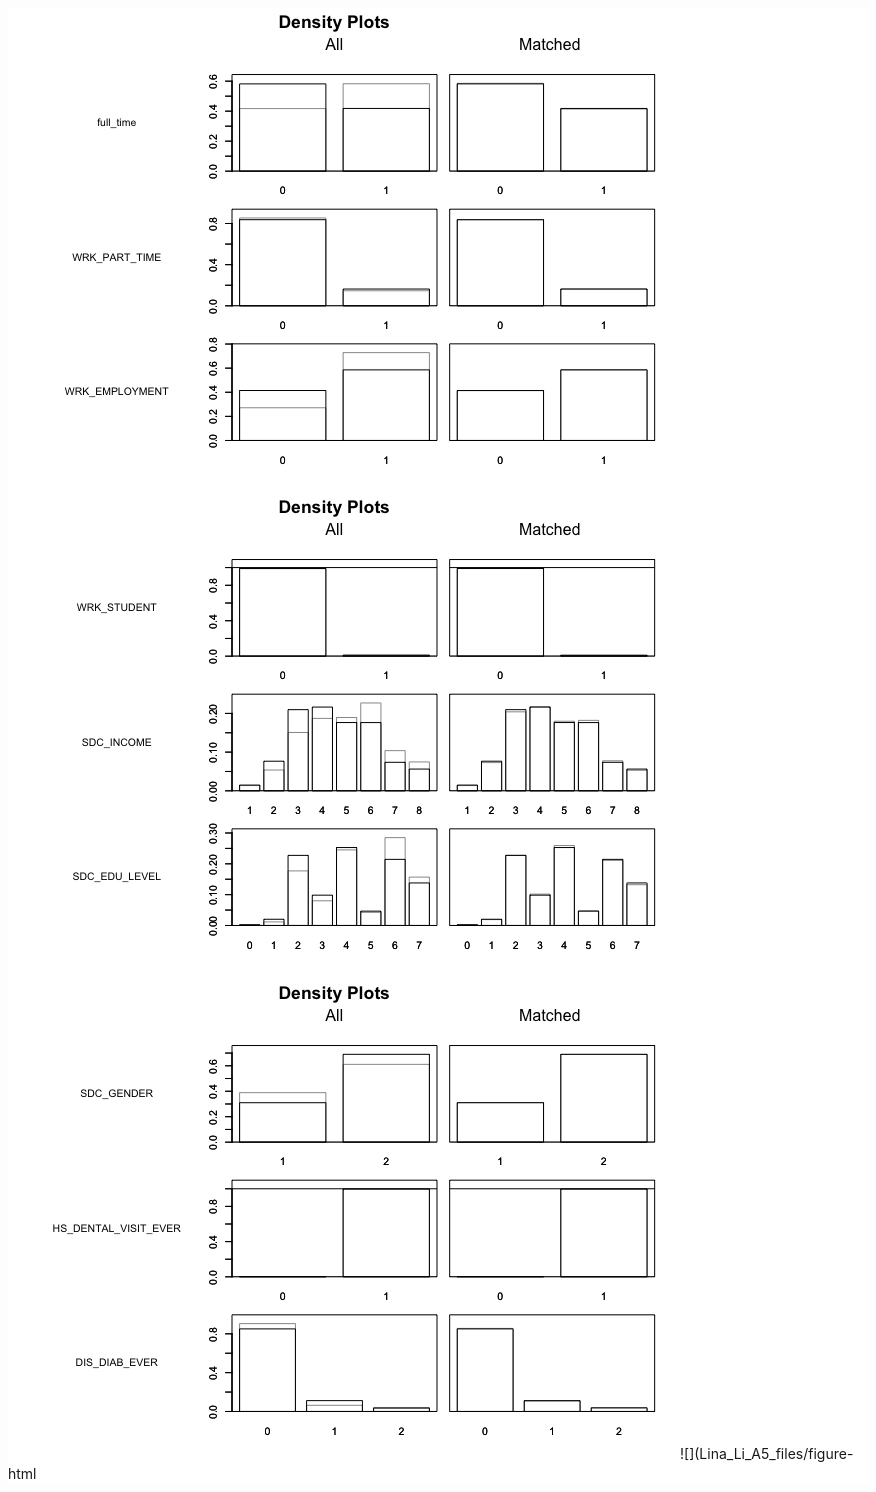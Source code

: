 ![](Lina_Li_A5_files/figure-html/unnamed-chunk-11-1.png)![](Lina_Li_A5_files/figure-html/unnamed-chunk-11-2.png)![](Lina_Li_A5_files/figure-html/unnamed-chunk-11-3.png)![](Lina_Li_A5_files/figure-html